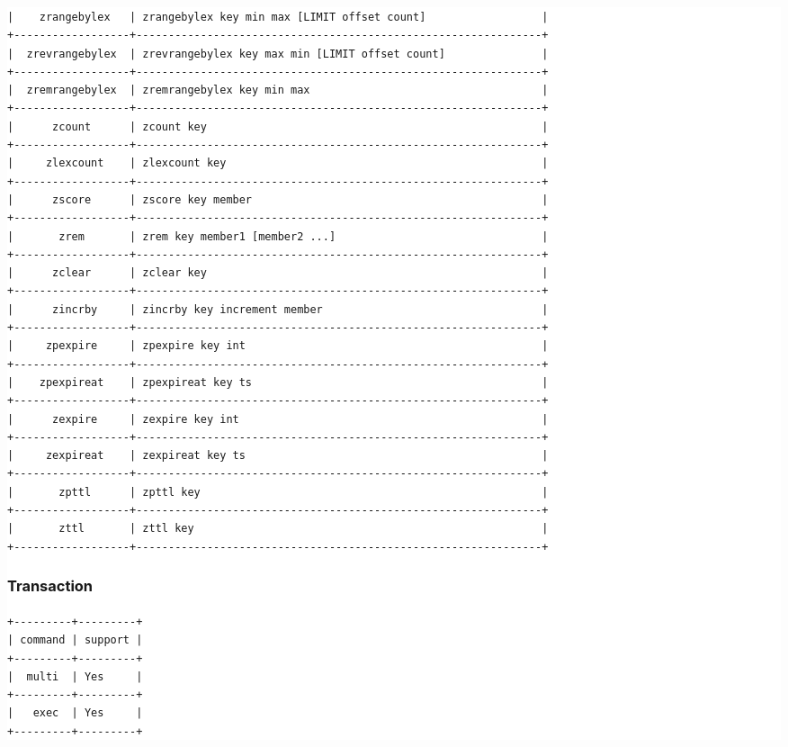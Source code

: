     |    zrangebylex   | zrangebylex key min max [LIMIT offset count]                  |
    +------------------+---------------------------------------------------------------+
    |  zrevrangebylex  | zrevrangebylex key max min [LIMIT offset count]               |
    +------------------+---------------------------------------------------------------+
    |  zremrangebylex  | zremrangebylex key min max                                    |
    +------------------+---------------------------------------------------------------+
    |      zcount      | zcount key                                                    |
    +------------------+---------------------------------------------------------------+
    |     zlexcount    | zlexcount key                                                 |
    +------------------+---------------------------------------------------------------+
    |      zscore      | zscore key member                                             |
    +------------------+---------------------------------------------------------------+
    |       zrem       | zrem key member1 [member2 ...]                                |
    +------------------+---------------------------------------------------------------+
    |      zclear      | zclear key                                                    |
    +------------------+---------------------------------------------------------------+
    |      zincrby     | zincrby key increment member                                  |
    +------------------+---------------------------------------------------------------+
    |     zpexpire     | zpexpire key int                                              |
    +------------------+---------------------------------------------------------------+
    |    zpexpireat    | zpexpireat key ts                                             |
    +------------------+---------------------------------------------------------------+
    |      zexpire     | zexpire key int                                               |
    +------------------+---------------------------------------------------------------+
    |     zexpireat    | zexpireat key ts                                              |
    +------------------+---------------------------------------------------------------+
    |       zpttl      | zpttl key                                                     |
    +------------------+---------------------------------------------------------------+
    |       zttl       | zttl key                                                      |
    +------------------+---------------------------------------------------------------+

### Transaction

    +---------+---------+
    | command | support |
    +---------+---------+
    |  multi  | Yes     |
    +---------+---------+
    |   exec  | Yes     |
    +---------+---------+
